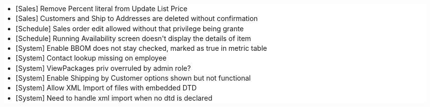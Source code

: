 * [Sales] Remove Percent literal from Update List Price
* [Sales] Customers and Ship to Addresses are deleted without
confirmation
* [Schedule] Sales order edit allowed without that privilege
being grante
* [Schedule] Running Availability screen doesn't display the
details of item
* [System] Enable BBOM does not stay checked, marked as true in
metric table
* [System] Contact lookup missing on employee
* [System] ViewPackages priv overruled by admin role?
* [System] Enable Shipping by Customer options shown but not
functional
* [System] Allow XML Import of files with embedded DTD
* [System] Need to handle xml import when no dtd is declared
